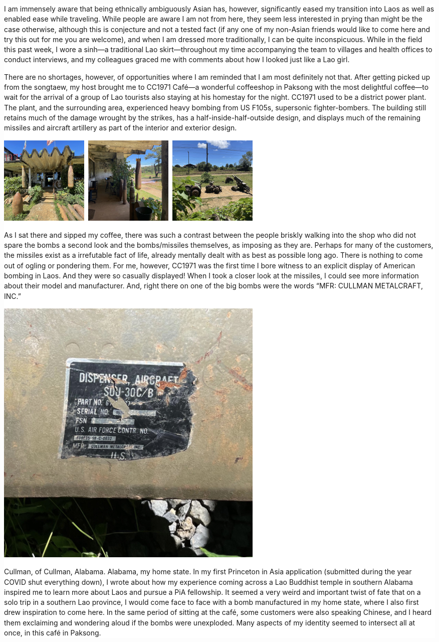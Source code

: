 I am immensely aware that being ethnically ambiguously Asian has, however, significantly eased my transition into Laos as well as enabled ease while traveling. While people are aware I am not from here, they seem less interested in prying than might be the case otherwise, although this is conjecture and not a tested fact (if any one of my non-Asian friends would like to come here and try this out for me you are welcome), and when I am dressed more traditionally, I can be quite inconspicuous. While in the field this past week, I wore a sinh—a traditional Lao skirt—throughout my time accompanying the team to villages and health offices to conduct interviews, and my colleagues graced me with comments about how I looked just like a Lao girl. 
 
There are no shortages, however, of opportunities where I am reminded that I am most definitely not that. After getting picked up from the songtaew, my host brought me to CC1971 Café—a wonderful coffeeshop in Paksong with the most delightful coffee—to wait for the arrival of a group of Lao tourists also staying at his homestay for the night. CC1971 used to be a district power plant. The plant, and the surrounding area, experienced heavy bombing from US F105s, supersonic fighter-bombers. The building still retains much of the damage wrought by the strikes, has a half-inside-half-outside design, and displays much of the remaining missiles and aircraft artillery as part of the interior and exterior design. 

<img
  src="/img/Cafe1.jpg"
  alt="Cafe entrance"
  width="160"
  height=""/>&nbsp;&nbsp;<img
  src="/img/Cafe2.jpg"
  alt="Cafe2"
  width="160"
  height=""/>&nbsp;&nbsp;<img
  src="/img/Cafe4.jpg"
  alt="Cafe3"
  width="160"
  height=""/>

As I sat there and sipped my coffee, there was such a contrast between the people briskly walking into the shop who did not spare the bombs a second look and the bombs/missiles themselves, as imposing as they are. Perhaps for many of the customers, the missiles exist as a irrefutable fact of life, already mentally dealt with as best as possible long ago. There is nothing to come out of ogling or pondering them. For me, however, CC1971 was the first time I bore witness to an explicit display of American bombing in Laos. And they were so casually displayed! When I took a closer look at the missiles, I could see more information about their model and manufacturer. And, right there on one of the big bombs were the words “MFR: CULLMAN METALCRAFT, INC.” 

  <img
  src="/img/Cafe5.jpg"
  alt="Cullman"
  width="496"/>

Cullman, of Cullman, Alabama. Alabama, my home state. In my first Princeton in Asia application (submitted during the year COVID shut everything down), I wrote about how my experience coming across a Lao Buddhist temple in southern Alabama inspired me to learn more about Laos and pursue a PiA fellowship. It seemed a very weird and important twist of fate that on a solo trip in a southern Lao province, I would come face to face with a bomb manufactured in my home state, where I also first drew inspiration to come here. In the same period of sitting at the café, some customers were also speaking Chinese, and I heard them exclaiming and wondering aloud if the bombs were unexploded. Many aspects of my identity seemed to intersect all at once, in this café in Paksong. 
